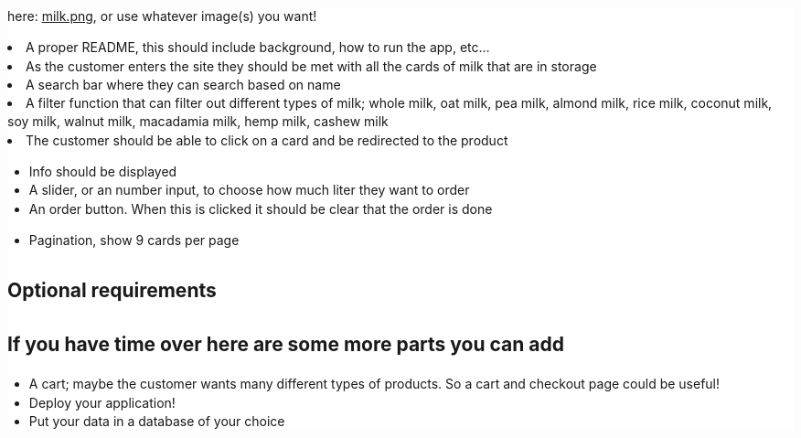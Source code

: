 here:</span><span class="c13">&nbsp;</span><span class="c22"><a class="c20" href="https://www.google.com/url?q=https://drive.google.com/file/d/1yXbwm0TVpVgVncIplVSxbUfFvJPT0Elq/view?usp%3Dshare_link&amp;sa=D&amp;source=editors&amp;ust=1674471222688678&amp;usg=AOvVaw1wluTA6V4KV-rD9tdGcFIl">milk.png</a></span><span class="c3">, or use whatever image(s) you want!</span></li><li class="c9 li-bullet-0"><span class="c3">A proper README, this should include background, how to run the app, etc&hellip; </span></li><li class="c9 li-bullet-0"><span class="c3">As the customer enters the site they should be met with all the cards of milk that are in storage</span></li><li class="c9 li-bullet-0"><span class="c13 c19">A search bar where they can search based on </span><span class="c8">name</span><span class="c3">&nbsp;</span></li><li class="c9 li-bullet-0"><span class="c13 c19">A filter function that can filter out different </span><span class="c8">types</span><span class="c3">&nbsp;of milk; whole milk, oat milk, pea milk, almond milk, rice milk, coconut milk, soy milk, walnut milk, macadamia milk, hemp milk, cashew milk</span></li><li class="c9 li-bullet-0"><span class="c3">The customer should be able to click on a card and be redirected to the product </span></li></ul><ul class="c1 lst-kix_3x69y27pwhwn-1 start"><li class="c10 li-bullet-0"><span class="c3">Info should be displayed</span></li><li class="c10 li-bullet-0"><span class="c3">A slider, or an number input, to choose how much liter they want to order</span></li><li class="c10 li-bullet-0"><span class="c3">An order button. When this is clicked it should be clear that the order is done</span></li></ul><ul class="c1 lst-kix_3x69y27pwhwn-0"><li class="c9 li-bullet-0"><span class="c3">Pagination, show 9 cards per page</span></li></ul><h2 class="c2" id="h.xv6cxeadydjv"><span class="c4">Optional requirements</span></h2><h2 class="c2" id="h.4e7kxjux41w2"><span class="c3">If you have time over here are some more parts you can add</span></h2><ul class="c1 lst-kix_3x69y27pwhwn-0"><li class="c9 li-bullet-0"><span class="c3">A cart; maybe the customer wants many different types of products. So a cart and checkout page could be useful!</span></li><li class="c9 li-bullet-0"><span class="c3">Deploy your application!</span></li><li class="c9 li-bullet-0"><span class="c3">Put your data in a database of your choice</span></li></ul><p class="c7"><span class="c6"></span></p></body></html>